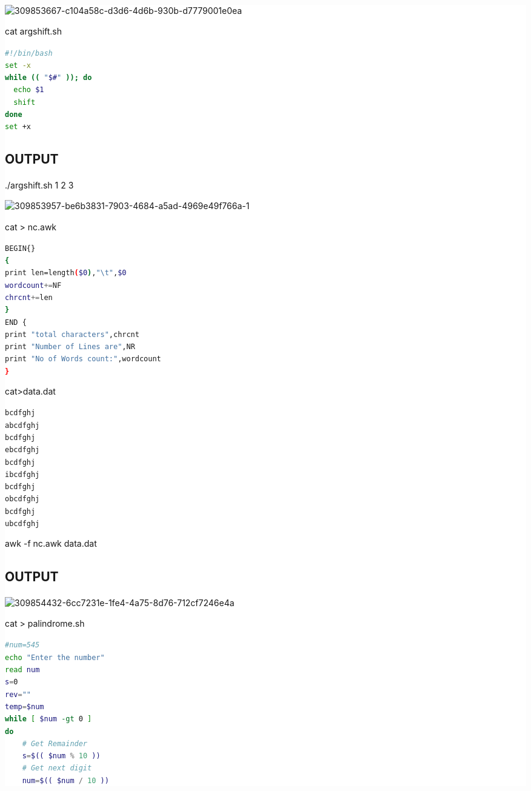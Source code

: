 <img width="240" height="118" alt="309853667-c104a58c-d3d6-4d6b-930b-d7779001e0ea" src="https://github.com/user-attachments/assets/167edd5a-41e6-413d-9d76-ff380476d513" />

cat argshift.sh
```bash
#!/bin/bash 
set -x 
while (( "$#" )); do 
  echo $1 
  shift 
done
set +x
```
## OUTPUT
 ./argshift.sh 1 2 3
 
 <img width="295" height="307" alt="309853957-be6b3831-7903-4684-a5ad-4969e49f766a-1" src="https://github.com/user-attachments/assets/278ed3c7-6341-4e7a-8e5b-b0205def8938" />

cat > nc.awk
```bash
BEGIN{}
{
print len=length($0),"\t",$0 
wordcount+=NF
chrcnt+=len
}
END {
print "total characters",chrcnt 
print "Number of Lines are",NR
print "No of Words count:",wordcount
}
 ```
cat>data.dat
```bash
bcdfghj
abcdfghj
bcdfghj
ebcdfghj
bcdfghj
ibcdfghj
bcdfghj
obcdfghj
bcdfghj
ubcdfghj
```
awk -f nc.awk data.dat
## OUTPUT 

 <img width="290" height="256" alt="309854432-6cc7231e-1fe4-4a75-8d76-712cf7246e4a" src="https://github.com/user-attachments/assets/b732e977-f36e-46d1-b88a-c97e1149fa06" />

cat > palindrome.sh
```bash
#num=545
echo "Enter the number"
read num
s=0
rev=""
temp=$num
while [ $num -gt 0 ]
do
	# Get Remainder
	s=$(( $num % 10 ))
	# Get next digit
	num=$(( $num / 10 ))
```